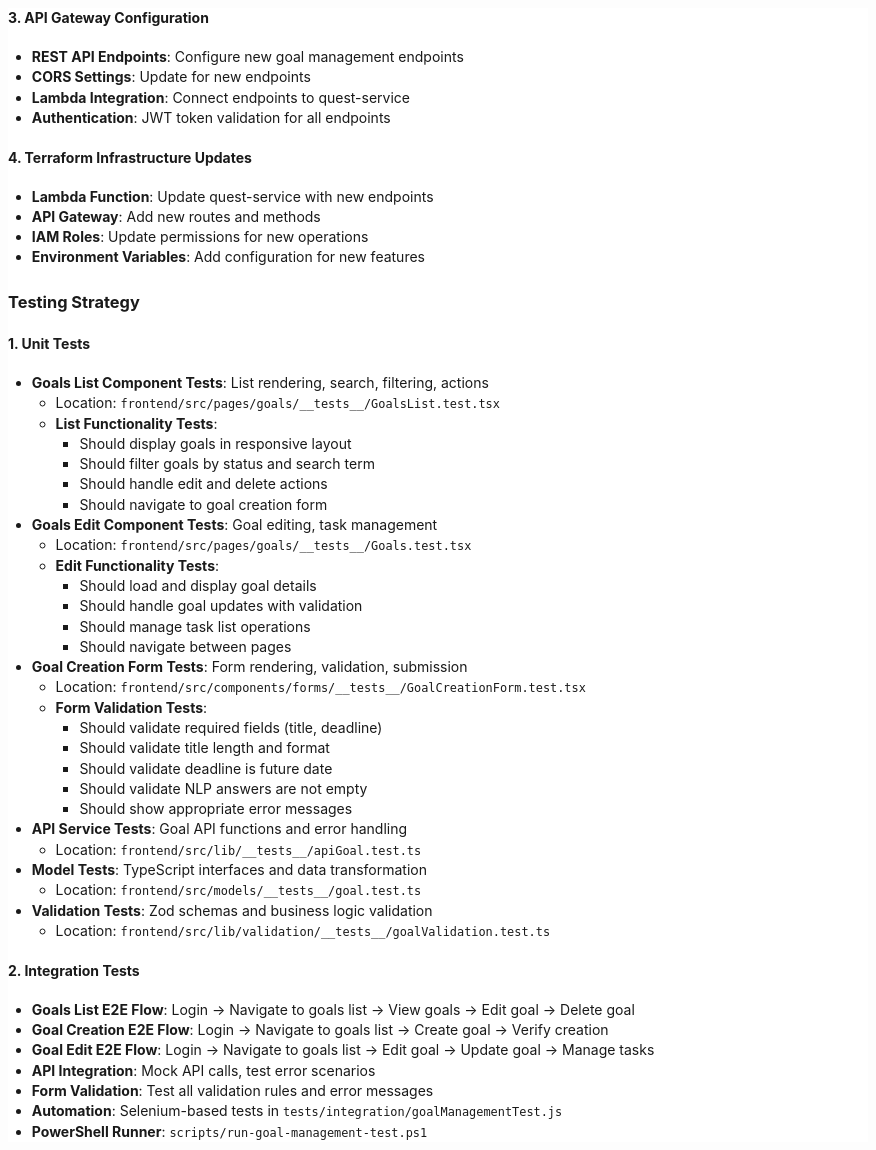 #### 3. API Gateway Configuration
- **REST API Endpoints**: Configure new goal management endpoints
- **CORS Settings**: Update for new endpoints
- **Lambda Integration**: Connect endpoints to quest-service
- **Authentication**: JWT token validation for all endpoints

#### 4. Terraform Infrastructure Updates
- **Lambda Function**: Update quest-service with new endpoints
- **API Gateway**: Add new routes and methods
- **IAM Roles**: Update permissions for new operations
- **Environment Variables**: Add configuration for new features

### Testing Strategy

#### 1. Unit Tests
- **Goals List Component Tests**: List rendering, search, filtering, actions
  - Location: `frontend/src/pages/goals/__tests__/GoalsList.test.tsx`
  - **List Functionality Tests**:
    - Should display goals in responsive layout
    - Should filter goals by status and search term
    - Should handle edit and delete actions
    - Should navigate to goal creation form
- **Goals Edit Component Tests**: Goal editing, task management
  - Location: `frontend/src/pages/goals/__tests__/Goals.test.tsx`
  - **Edit Functionality Tests**:
    - Should load and display goal details
    - Should handle goal updates with validation
    - Should manage task list operations
    - Should navigate between pages
- **Goal Creation Form Tests**: Form rendering, validation, submission
  - Location: `frontend/src/components/forms/__tests__/GoalCreationForm.test.tsx`
  - **Form Validation Tests**:
    - Should validate required fields (title, deadline)
    - Should validate title length and format
    - Should validate deadline is future date
    - Should validate NLP answers are not empty
    - Should show appropriate error messages
- **API Service Tests**: Goal API functions and error handling
  - Location: `frontend/src/lib/__tests__/apiGoal.test.ts`
- **Model Tests**: TypeScript interfaces and data transformation
  - Location: `frontend/src/models/__tests__/goal.test.ts`
- **Validation Tests**: Zod schemas and business logic validation
  - Location: `frontend/src/lib/validation/__tests__/goalValidation.test.ts`

#### 2. Integration Tests
- **Goals List E2E Flow**: Login → Navigate to goals list → View goals → Edit goal → Delete goal
- **Goal Creation E2E Flow**: Login → Navigate to goals list → Create goal → Verify creation
- **Goal Edit E2E Flow**: Login → Navigate to goals list → Edit goal → Update goal → Manage tasks
- **API Integration**: Mock API calls, test error scenarios
- **Form Validation**: Test all validation rules and error messages
- **Automation**: Selenium-based tests in `tests/integration/goalManagementTest.js`
- **PowerShell Runner**: `scripts/run-goal-management-test.ps1`
